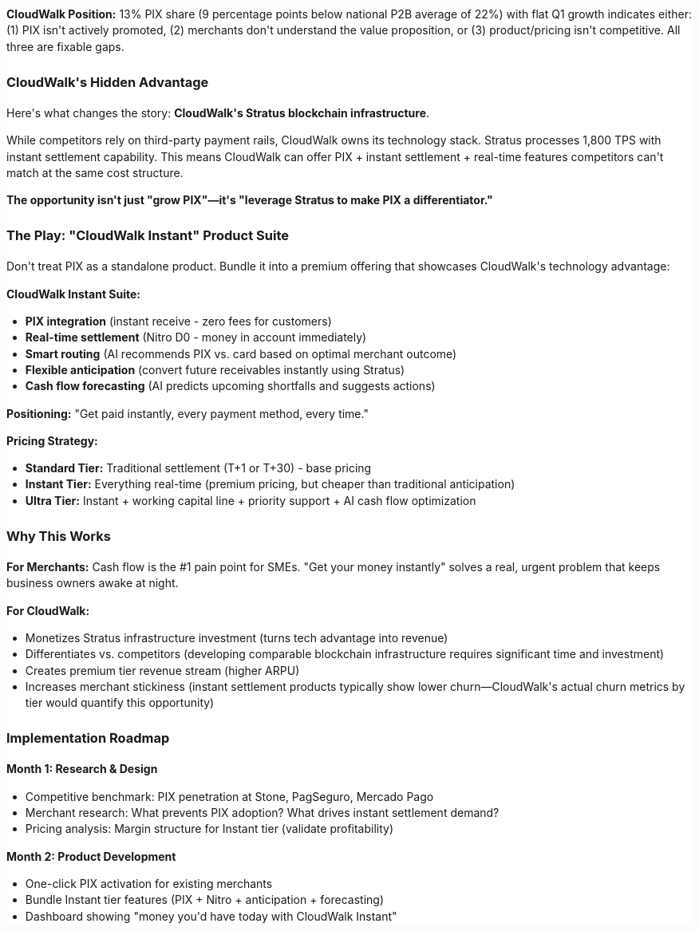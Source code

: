 **CloudWalk Position:** 13% PIX share (9 percentage points below national P2B average of 22%) with flat Q1 growth indicates either: (1) PIX isn't actively promoted, (2) merchants don't understand the value proposition, or (3) product/pricing isn't competitive. All three are fixable gaps.

### CloudWalk's Hidden Advantage

Here's what changes the story: **CloudWalk's Stratus blockchain infrastructure**.

While competitors rely on third-party payment rails, CloudWalk owns its technology stack. Stratus processes 1,800 TPS with instant settlement capability. This means CloudWalk can offer PIX + instant settlement + real-time features competitors can't match at the same cost structure.

**The opportunity isn't just "grow PIX"—it's "leverage Stratus to make PIX a differentiator."**

### The Play: "CloudWalk Instant" Product Suite

Don't treat PIX as a standalone product. Bundle it into a premium offering that showcases CloudWalk's technology advantage:

**CloudWalk Instant Suite:**
- **PIX integration** (instant receive - zero fees for customers)
- **Real-time settlement** (Nitro D0 - money in account immediately)
- **Smart routing** (AI recommends PIX vs. card based on optimal merchant outcome)
- **Flexible anticipation** (convert future receivables instantly using Stratus)
- **Cash flow forecasting** (AI predicts upcoming shortfalls and suggests actions)

**Positioning:** "Get paid instantly, every payment method, every time."

**Pricing Strategy:**
- **Standard Tier:** Traditional settlement (T+1 or T+30) - base pricing
- **Instant Tier:** Everything real-time (premium pricing, but cheaper than traditional anticipation)
- **Ultra Tier:** Instant + working capital line + priority support + AI cash flow optimization

### Why This Works

**For Merchants:** Cash flow is the #1 pain point for SMEs. "Get your money instantly" solves a real, urgent problem that keeps business owners awake at night.

**For CloudWalk:** 
- Monetizes Stratus infrastructure investment (turns tech advantage into revenue)
- Differentiates vs. competitors (developing comparable blockchain infrastructure requires significant time and investment)
- Creates premium tier revenue stream (higher ARPU)
- Increases merchant stickiness (instant settlement products typically show lower churn—CloudWalk's actual churn metrics by tier would quantify this opportunity)

### Implementation Roadmap

**Month 1: Research & Design**
- Competitive benchmark: PIX penetration at Stone, PagSeguro, Mercado Pago
- Merchant research: What prevents PIX adoption? What drives instant settlement demand?
- Pricing analysis: Margin structure for Instant tier (validate profitability)

**Month 2: Product Development**
- One-click PIX activation for existing merchants
- Bundle Instant tier features (PIX + Nitro + anticipation + forecasting)
- Dashboard showing "money you'd have today with CloudWalk Instant"
